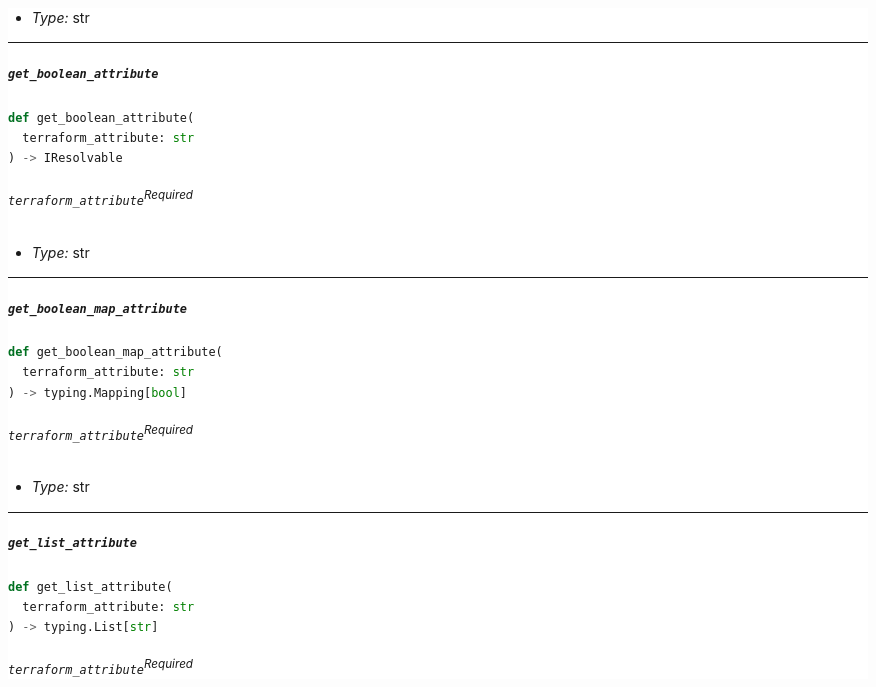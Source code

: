 - *Type:* str

---

##### `get_boolean_attribute` <a name="get_boolean_attribute" id="rhizo-co-terraform-provider-oci.dataOciAuditEvents.DataOciAuditEvents.getBooleanAttribute"></a>

```python
def get_boolean_attribute(
  terraform_attribute: str
) -> IResolvable
```

###### `terraform_attribute`<sup>Required</sup> <a name="terraform_attribute" id="rhizo-co-terraform-provider-oci.dataOciAuditEvents.DataOciAuditEvents.getBooleanAttribute.parameter.terraformAttribute"></a>

- *Type:* str

---

##### `get_boolean_map_attribute` <a name="get_boolean_map_attribute" id="rhizo-co-terraform-provider-oci.dataOciAuditEvents.DataOciAuditEvents.getBooleanMapAttribute"></a>

```python
def get_boolean_map_attribute(
  terraform_attribute: str
) -> typing.Mapping[bool]
```

###### `terraform_attribute`<sup>Required</sup> <a name="terraform_attribute" id="rhizo-co-terraform-provider-oci.dataOciAuditEvents.DataOciAuditEvents.getBooleanMapAttribute.parameter.terraformAttribute"></a>

- *Type:* str

---

##### `get_list_attribute` <a name="get_list_attribute" id="rhizo-co-terraform-provider-oci.dataOciAuditEvents.DataOciAuditEvents.getListAttribute"></a>

```python
def get_list_attribute(
  terraform_attribute: str
) -> typing.List[str]
```

###### `terraform_attribute`<sup>Required</sup> <a name="terraform_attribute" id="rhizo-co-terraform-provider-oci.dataOciAuditEvents.DataOciAuditEvents.getListAttribute.parameter.terraformAttribute"></a>
